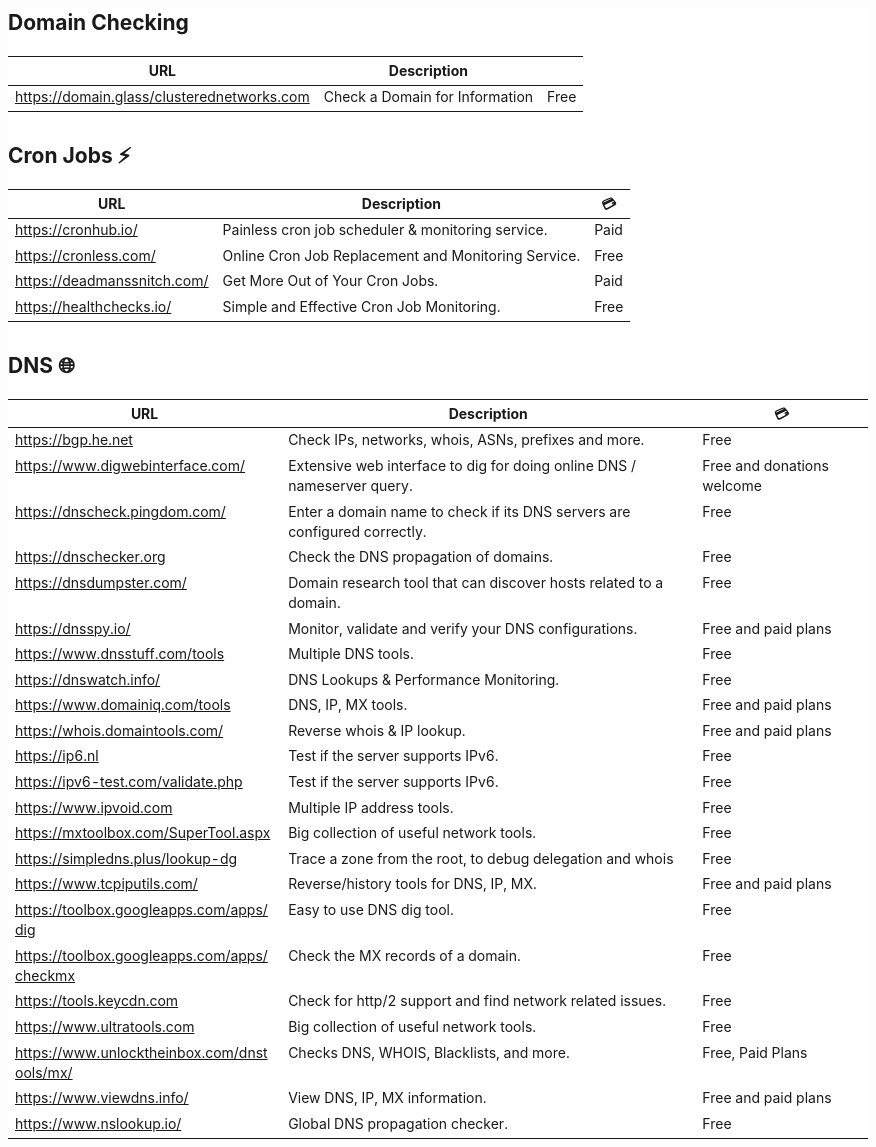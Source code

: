 ## Domain Checking

| URL | Description | |
| --- | ----------- | -- |
| https://domain.glass/clusterednetworks.com | Check a Domain for Information | Free |


## Cron Jobs ⚡

| URL | Description | 💳 |
| --- | ----------- | -- |
| https://cronhub.io/ | Painless cron job scheduler & monitoring service. | Paid |
| https://cronless.com/ | Online Cron Job Replacement and Monitoring Service. | Free |
| https://deadmanssnitch.com/ | Get More Out of Your Cron Jobs. | Paid |
| https://healthchecks.io/ | Simple and Effective Cron Job Monitoring. | Free |

## DNS 🌐

| URL | Description | 💳 |
| --- | ----------- | -- |
| https://bgp.he.net | Check IPs, networks, whois, ASNs, prefixes and more. | Free |
| https://www.digwebinterface.com/ | Extensive web interface to dig for doing online DNS / nameserver query. | Free and donations welcome |
| https://dnscheck.pingdom.com/ | Enter a domain name to check if its DNS servers are configured correctly. | Free |
| https://dnschecker.org | Check the DNS propagation of domains. | Free |
| https://dnsdumpster.com/ | Domain research tool that can discover hosts related to a domain. | Free |
| https://dnsspy.io/ | Monitor, validate and verify your DNS configurations. | Free and paid plans |
| https://www.dnsstuff.com/tools | Multiple DNS tools. | Free |
| https://dnswatch.info/ | DNS Lookups & Performance Monitoring. | Free |
| https://www.domainiq.com/tools | DNS, IP, MX tools. | Free and paid plans |
| https://whois.domaintools.com/ | Reverse whois & IP lookup. | Free and paid plans |
| https://ip6.nl | Test if the server supports IPv6. | Free |
| https://ipv6-test.com/validate.php | Test if the server supports IPv6. | Free |
| https://www.ipvoid.com | Multiple IP address tools. | Free |
| https://mxtoolbox.com/SuperTool.aspx | Big collection of useful network tools. | Free |
| https://simpledns.plus/lookup-dg | Trace a zone from the root, to debug delegation and whois| Free|
| https://www.tcpiputils.com/ | Reverse/history tools for DNS, IP, MX. | Free and paid plans |
| https://toolbox.googleapps.com/apps/dig | Easy to use DNS dig tool. | Free |
| https://toolbox.googleapps.com/apps/checkmx | Check the MX records of a domain. | Free |
| https://tools.keycdn.com | Check for http/2 support and find network related issues. | Free |
| https://www.ultratools.com | Big collection of useful network tools. | Free |
| https://www.unlocktheinbox.com/dnstools/mx/ | Checks DNS, WHOIS, Blacklists, and more. | Free, Paid Plans |
| https://www.viewdns.info/ | View DNS, IP, MX information. | Free and paid plans |
| https://www.nslookup.io/ | Global DNS propagation checker. | Free |
